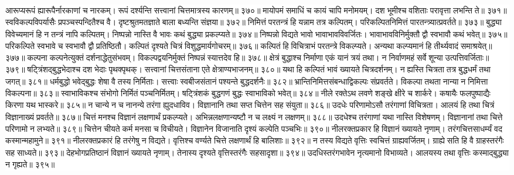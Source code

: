 आरूप्यरूपं ह्यारूपैर्नारकाणां च नारकम्। 
रूपं दर्श्यन्ति सत्त्वानां चित्तमात्रस्य कारणम्॥ ३७०॥ 
मायोपमं समाधिं च कायं चापि मनोमयम्।
दश भूमीश्च वशिताः परावृत्ता लभन्ति ते॥ ३७१॥ 
स्वविकल्पविपर्यासैः प्रपञ्चस्पन्दितैश्च वै। 
दृष्टश्रुतमतज्ञाते बाला बध्यन्ति संज्ञया॥ ३७२॥ 
निमित्तं परतन्त्रं हि यन्नाम तत्र कल्पितम्। 
परिकल्पितनिमित्तं पारतन्त्र्यात्प्रवर्तते॥ ३७३॥ 
बुद्ध्या विवेच्यमानं हि न तन्त्रं  नापि कल्पितम्। 
निष्पन्नो नास्ति वै भावः कथं बुद्ध्या प्रकल्प्यते॥ ३७४॥ 
निष्पन्नो विद्यते भावो भावाभावविवर्जितः। 
भावाभावविनिर्मुक्तौ द्वौ स्वभावौ कथं भवेत्॥ ३७५॥ 
परिकल्पिते स्वभावे च स्वभावौ द्वौ प्रतिष्ठितौ। 
कल्पितं दृश्यते चित्रं विशुद्धमार्यगोचरम्॥ ३७६॥ 
कल्पितं हि विचित्राभं परतन्त्रे विकल्प्यते। 
अन्यथा कल्प्यमानं हि तीर्थ्यवादं समाश्रयेत्॥ ३७७॥ 
कल्पना कल्पनेत्युक्तं दर्शनाद्धेतुसंभवम्। 
विकल्पद्वयनिर्मुक्तं निष्पन्नं स्यात्तदेव हि॥ ३७८॥
क्षेत्रं बुद्धाश्च निर्माणा एकं यानं त्रयं तथा। 
न निर्वाणमहं सर्वे शून्या उत्पत्तिवर्जिताः॥ ३७९॥ 
षट्‍त्रिंशद्बुद्धभेदाश्च दश भेदाः पृथक्पृथक्। 
सत्त्वानां चित्तसंताना एते क्षेत्राण्यभाजनम्॥ ३८०॥ 
यथा हि  कल्पितं भावं ख्यायते चित्रदर्शनम्। 
न ह्यस्ति चित्रता तत्र बुद्धधर्मं तथा जगत्॥ ३८१॥ 
धर्मबुद्धो भवेद्बुद्धः शेषा वै तस्य निर्मिताः।
सत्त्वाः स्वबीजसंतानं पश्यन्ते बुद्धदर्शनैः॥ ३८२॥ 
भ्रान्तिनिमित्तसंबन्धाद्विकल्पः संप्रवर्तते। 
विकल्पा तथता नान्या  न निमित्ता विकल्पना॥ ३८३॥ 
स्वाभाविकश्च संभोगो निर्मितं पञ्चनिर्मितम्। 
षट्‍त्रिंशकं बुद्धगणं बुद्धः स्वाभाविको भवेत्॥ ३८४॥ 
नीले रक्तेऽथ लवणे शङ्खे क्षीरे च शार्करे। 
कषायैः फलपुष्पाद्यैः किरणा यथ भास्करे॥ ३८५॥ 
न चान्ये न च नानन्ये तरंगा ह्युदधाविव। 
विज्ञानानि तथा सप्त चित्तेन सह संयुता॥ ३८६॥ 
उदधेः परिणामोऽसौ तरंगाणां विचित्रता। 
आलयं हि तथा  चित्रं विज्ञानाख्यं प्रवर्तते॥ ३८७॥ 
चित्तं मनश्च विज्ञानं लक्षणार्थं प्रकल्प्यते। 
अभिन्नलक्षणान्यष्टौ न च लक्ष्यं न लक्षणम्॥ ३८८॥
उदधेश्च तरंगाणां यथा नास्ति विशेषणम्। 
विज्ञानानां तथा चित्ते परिणामो न लभ्यते॥ ३८९॥ 
चित्तेन चीयते कर्म मनसा च विचीयते। 
विज्ञानेन विजानाति दृश्यं कल्पेति पञ्चभिः॥ ३९०॥ 
नीलरक्तप्रकार हि विज्ञानं ख्यायते नृणाम्। 
तरंगचित्तसाधर्म्यं वद कस्मान्महामुने॥ ३९१॥ 
नीलरक्तप्रकारं हि तरंगेषु न विद्यते। 
वृत्तिश्च वर्ण्यते चित्ते लक्षणार्थं हि बालिशाः॥ ३९२॥ 
न तस्य विद्यते वृत्तिः स्वचित्तं ग्राह्यवर्जितम्। 
ग्राह्ये सति हि वै ग्राहस्तरंगैः सह  साध्यते॥ ३९३॥ 
देहभोगप्रतिष्ठानं विज्ञानं ख्यायते नृणाम्। 
तेनास्य दृश्यते वृत्तिस्तरंगैः सहसादृशा॥ ३९४॥ 
उदधिस्तरंगभावेन नृत्यमानो विभाव्यते। 
आलयस्य तथा वृत्तिः कस्माद्बुद्ध्या न गृह्यते॥ ३९५॥ 
